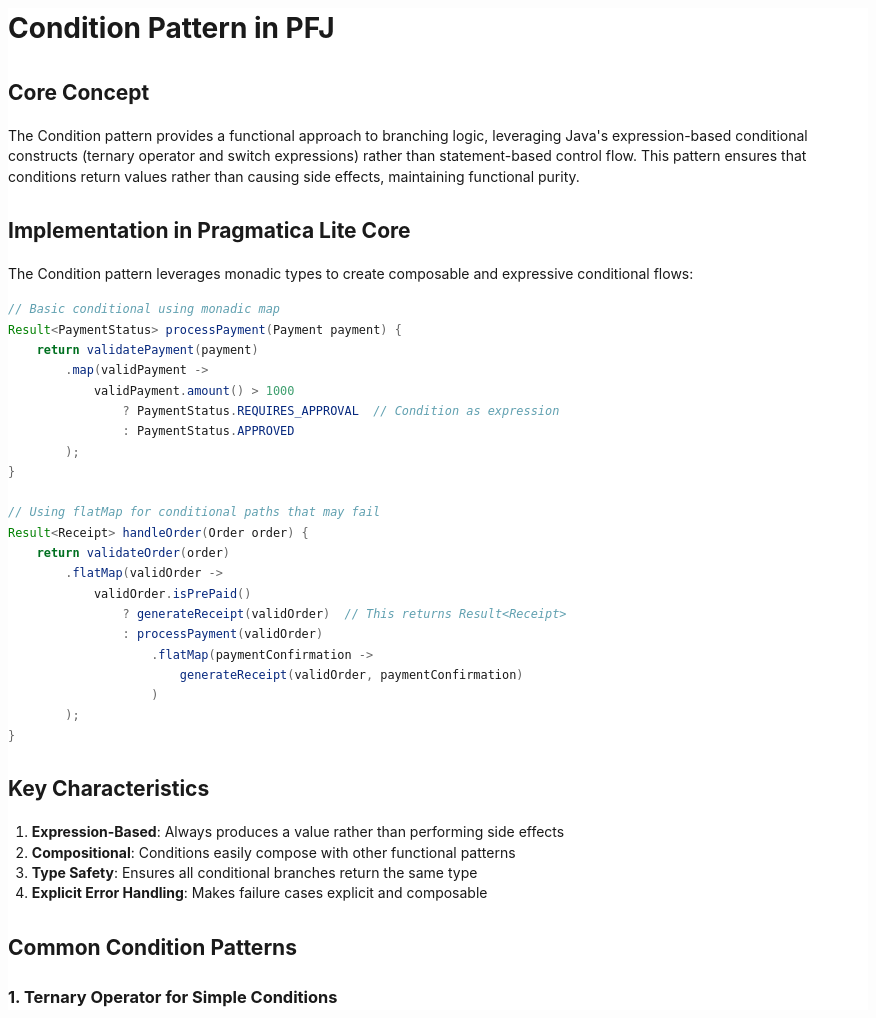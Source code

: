 # Condition Pattern in PFJ

## Core Concept

The Condition pattern provides a functional approach to branching logic, leveraging Java's expression-based conditional constructs (ternary operator and switch expressions) rather than statement-based control flow. This pattern ensures that conditions return values rather than causing side effects, maintaining functional purity.

## Implementation in Pragmatica Lite Core

The Condition pattern leverages monadic types to create composable and expressive conditional flows:

```java
// Basic conditional using monadic map
Result<PaymentStatus> processPayment(Payment payment) {
    return validatePayment(payment)
        .map(validPayment -> 
            validPayment.amount() > 1000 
                ? PaymentStatus.REQUIRES_APPROVAL  // Condition as expression
                : PaymentStatus.APPROVED
        );
}

// Using flatMap for conditional paths that may fail
Result<Receipt> handleOrder(Order order) {
    return validateOrder(order)
        .flatMap(validOrder -> 
            validOrder.isPrePaid()
                ? generateReceipt(validOrder)  // This returns Result<Receipt>
                : processPayment(validOrder)
                    .flatMap(paymentConfirmation -> 
                        generateReceipt(validOrder, paymentConfirmation)
                    )
        );
}
```

## Key Characteristics

1. **Expression-Based**: Always produces a value rather than performing side effects
2. **Compositional**: Conditions easily compose with other functional patterns
3. **Type Safety**: Ensures all conditional branches return the same type
4. **Explicit Error Handling**: Makes failure cases explicit and composable

## Common Condition Patterns

### 1. Ternary Operator for Simple Conditions
